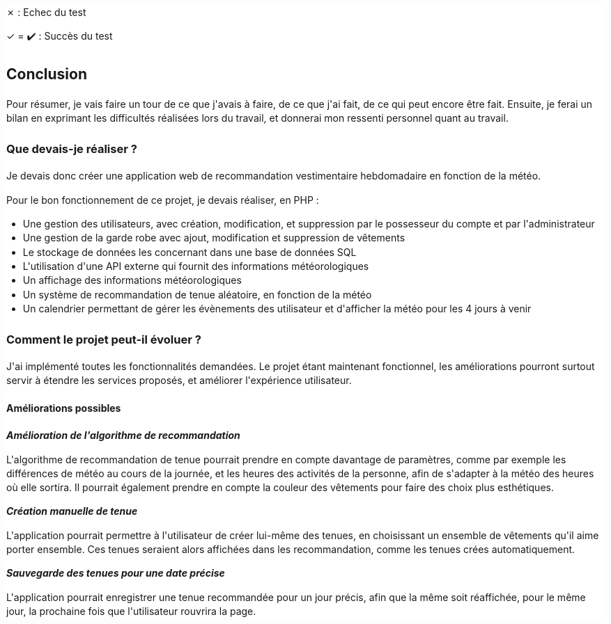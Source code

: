 ✗ : Echec du test

✓ = ✔️  : Succès du test





## Conclusion

Pour résumer, je vais faire un tour de ce que j'avais à faire, de ce que j'ai fait, de ce qui peut encore être fait. Ensuite, je ferai un bilan en exprimant les difficultés réalisées lors du travail, et donnerai mon ressenti personnel quant au travail.

### Que devais-je réaliser ?

Je devais donc créer une application web de recommandation vestimentaire hebdomadaire en fonction de la météo.

Pour le bon fonctionnement de ce projet, je devais réaliser, en PHP :

* Une gestion des utilisateurs, avec création, modification, et suppression par le possesseur du compte et par l'administrateur
* Une gestion de la garde robe avec ajout, modification et suppression de vêtements
* Le stockage de données les concernant dans une base de données SQL
* L'utilisation d'une API externe qui fournit des informations météorologiques
* Un affichage des informations météorologiques
* Un système de recommandation de tenue aléatoire, en fonction de la météo
* Un calendrier permettant de gérer les évènements des utilisateur et d'afficher la météo pour les 4 jours à venir



### Comment le projet peut-il évoluer ?

J'ai implémenté toutes les fonctionnalités demandées. Le projet étant maintenant fonctionnel, les améliorations pourront surtout servir à étendre les services proposés, et améliorer l'expérience utilisateur.

#### Améliorations possibles

***Amélioration de l'algorithme de recommandation***

L'algorithme de recommandation de tenue pourrait prendre en compte davantage de paramètres, comme par exemple les différences de météo au cours de la journée, et les heures des activités de la personne, afin de s'adapter à la météo des heures où elle sortira. Il pourrait également prendre en compte la couleur des vêtements pour faire des choix plus esthétiques.

***Création manuelle de tenue***

L'application pourrait permettre à l'utilisateur de créer lui-même des tenues, en choisissant un ensemble de vêtements qu'il aime porter ensemble. Ces tenues seraient alors affichées dans les recommandation, comme les tenues crées automatiquement.

***Sauvegarde des tenues pour une date précise***

L'application pourrait enregistrer une tenue recommandée pour un jour précis, afin que la même soit réaffichée, pour le même jour, la prochaine fois que l'utilisateur rouvrira la page.
